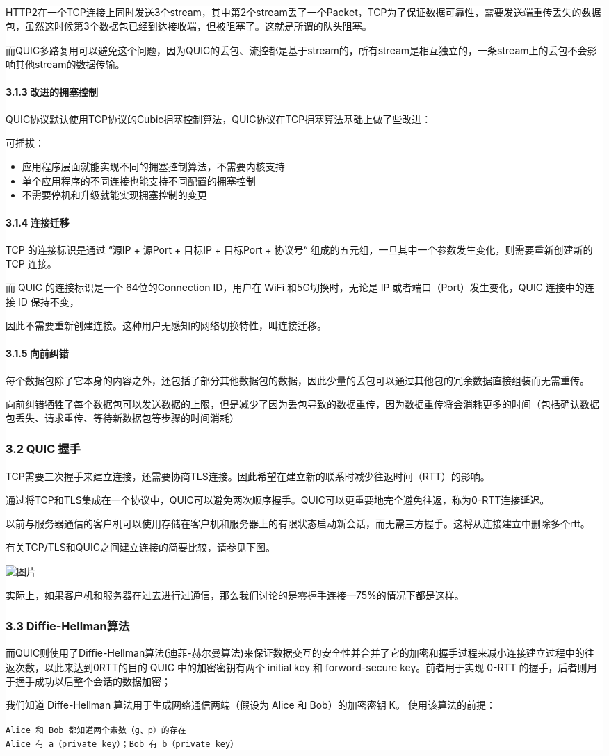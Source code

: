 HTTP2在一个TCP连接上同时发送3个stream，其中第2个stream丢了一个Packet，TCP为了保证数据可靠性，需要发送端重传丢失的数据包，虽然这时候第3个数据包已经到达接收端，但被阻塞了。这就是所谓的队头阻塞。

而QUIC多路复用可以避免这个问题，因为QUIC的丢包、流控都是基于stream的，所有stream是相互独立的，一条stream上的丢包不会影响其他stream的数据传输。



#### 3.1.3 改进的拥塞控制

QUIC协议默认使用TCP协议的Cubic拥塞控制算法，QUIC协议在TCP拥塞算法基础上做了些改进：

可插拔：

- 应用程序层面就能实现不同的拥塞控制算法，不需要内核支持
- 单个应用程序的不同连接也能支持不同配置的拥塞控制
- 不需要停机和升级就能实现拥塞控制的变更



#### 3.1.4 连接迁移

TCP 的连接标识是通过 “源IP + 源Port + 目标IP + 目标Port + 协议号“ 组成的五元组，一旦其中一个参数发生变化，则需要重新创建新的 TCP 连接。

而 QUIC 的连接标识是一个 64位的Connection ID，用户在 WiFi 和5G切换时，无论是 IP 或者端口（Port）发生变化，QUIC 连接中的连接 ID 保持不变，

因此不需要重新创建连接。这种用户无感知的网络切换特性，叫连接迁移。



#### 3.1.5 向前纠错

每个数据包除了它本身的内容之外，还包括了部分其他数据包的数据，因此少量的丢包可以通过其他包的冗余数据直接组装而无需重传。

向前纠错牺牲了每个数据包可以发送数据的上限，但是减少了因为丢包导致的数据重传，因为数据重传将会消耗更多的时间（包括确认数据包丢失、请求重传、等待新数据包等步骤的时间消耗）



### 3.2 QUIC 握手

TCP需要三次握手来建立连接，还需要协商TLS连接。因此希望在建立新的联系时减少往返时间（RTT）的影响。

通过将TCP和TLS集成在一个协议中，QUIC可以避免两次顺序握手。QUIC可以更重要地完全避免往返，称为0-RTT连接延迟。

以前与服务器通信的客户机可以使用存储在客户机和服务器上的有限状态启动新会话，而无需三方握手。这将从连接建立中删除多个rtt。

有关TCP/TLS和QUIC之间建立连接的简要比较，请参见下图。

![图片](https://mmbiz.qpic.cn/mmbiz_png/uGulibEGIdTic9SpMPAaxVeujV2bFOlnxROYcFA9aicUGBG0wWSx9OTZMykFLN73IQKPaHU5pB7Ff3ufCj31mibiclw/640?wx_fmt=png&tp=webp&wxfrom=5&wx_lazy=1&wx_co=1)

实际上，如果客户机和服务器在过去进行过通信，那么我们讨论的是零握手连接—75%的情况下都是这样。



### 3.3 Diffie-Hellman算法

而QUIC则使用了Diffie-Hellman算法(迪菲-赫尔曼算法)来保证数据交互的安全性并合并了它的加密和握手过程来减小连接建立过程中的往返次数，以此来达到0RTT的目的
QUIC 中的加密密钥有两个 initial key 和 forword-secure key。前者用于实现 0-RTT 的握手，后者则用于握手成功以后整个会话的数据加密；

我们知道 Diffe-Hellman 算法用于生成网络通信两端（假设为 Alice 和 Bob）的加密密钥 K。
使用该算法的前提：

```
Alice 和 Bob 都知道两个素数（g、p）的存在
Alice 有 a（private key）；Bob 有 b（private key）
```
